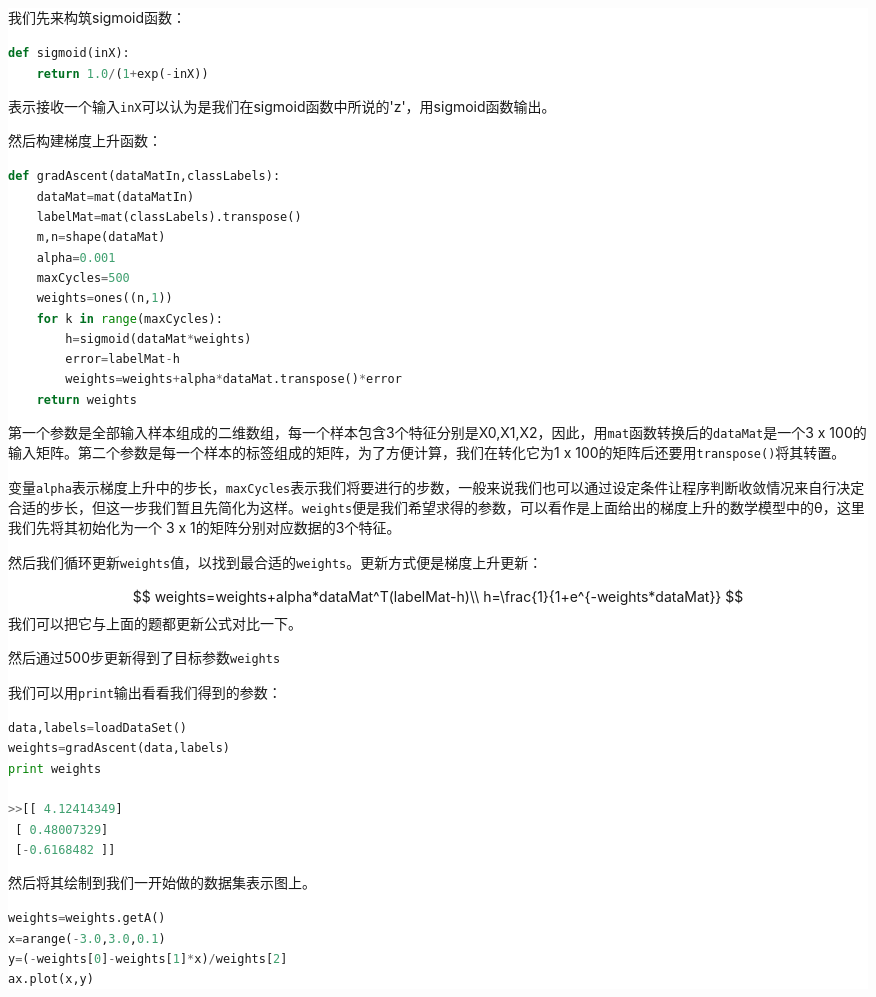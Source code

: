 我们先来构筑sigmoid函数：

```python
def sigmoid(inX):
    return 1.0/(1+exp(-inX))
```

表示接收一个输入`inX`可以认为是我们在sigmoid函数中所说的'z'，用sigmoid函数输出。

然后构建梯度上升函数：

```python
def gradAscent(dataMatIn,classLabels):
    dataMat=mat(dataMatIn)
    labelMat=mat(classLabels).transpose()
    m,n=shape(dataMat)
    alpha=0.001
    maxCycles=500
    weights=ones((n,1))
    for k in range(maxCycles):
        h=sigmoid(dataMat*weights)
        error=labelMat-h
        weights=weights+alpha*dataMat.transpose()*error
    return weights
```

第一个参数是全部输入样本组成的二维数组，每一个样本包含3个特征分别是X0,X1,X2，因此，用`mat`函数转换后的`dataMat`是一个3 x 100的输入矩阵。第二个参数是每一个样本的标签组成的矩阵，为了方便计算，我们在转化它为1 x 100的矩阵后还要用`transpose()`将其转置。

变量`alpha`表示梯度上升中的步长，`maxCycles`表示我们将要进行的步数，一般来说我们也可以通过设定条件让程序判断收敛情况来自行决定合适的步长，但这一步我们暂且先简化为这样。`weights`便是我们希望求得的参数，可以看作是上面给出的梯度上升的数学模型中的θ，这里我们先将其初始化为一个 3 x 1的矩阵分别对应数据的3个特征。

然后我们循环更新`weights`值，以找到最合适的`weights`。更新方式便是梯度上升更新：

$$
weights=weights+alpha*dataMat^T(labelMat-h)\\
h=\frac{1}{1+e^{-weights*dataMat}}
$$
我们可以把它与上面的题都更新公式对比一下。

然后通过500步更新得到了目标参数`weights`

我们可以用`print`输出看看我们得到的参数：

```python
data,labels=loadDataSet()
weights=gradAscent(data,labels)
print weights

>>[[ 4.12414349]
 [ 0.48007329]
 [-0.6168482 ]]
```

然后将其绘制到我们一开始做的数据集表示图上。

```python
weights=weights.getA()
x=arange(-3.0,3.0,0.1)
y=(-weights[0]-weights[1]*x)/weights[2]
ax.plot(x,y)
```
